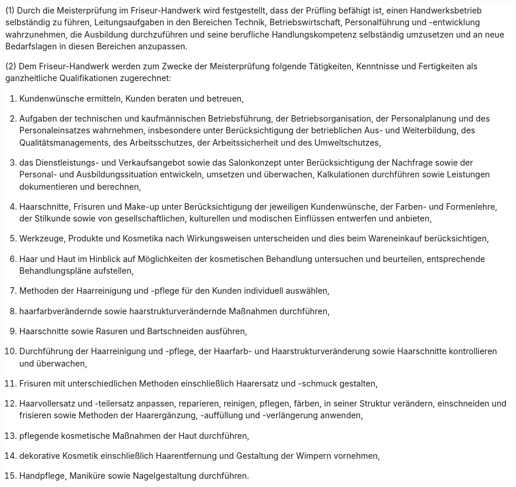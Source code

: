 (1) Durch die Meisterprüfung im Friseur-Handwerk wird festgestellt, dass der Prüfling befähigt ist, einen Handwerksbetrieb selbständig zu führen, Leitungsaufgaben in den Bereichen Technik, Betriebswirtschaft, Personalführung und -entwicklung wahrzunehmen, die Ausbildung durchzuführen und seine berufliche Handlungskompetenz selbständig umzusetzen und an neue Bedarfslagen in diesen Bereichen anzupassen.

(2) Dem Friseur-Handwerk werden zum Zwecke der Meisterprüfung folgende Tätigkeiten, Kenntnisse und Fertigkeiten als ganzheitliche Qualifikationen zugerechnet:

1.  Kundenwünsche ermitteln, Kunden beraten und betreuen,


2.  Aufgaben der technischen und kaufmännischen Betriebsführung, der Betriebsorganisation, der Personalplanung und des Personaleinsatzes wahrnehmen, insbesondere unter Berücksichtigung der betrieblichen Aus- und Weiterbildung, des Qualitätsmanagements, des Arbeitsschutzes, der Arbeitssicherheit und des Umweltschutzes,


3.  das Dienstleistungs- und Verkaufsangebot sowie das Salonkonzept unter Berücksichtigung der Nachfrage sowie der Personal- und Ausbildungssituation entwickeln, umsetzen und überwachen, Kalkulationen durchführen sowie Leistungen dokumentieren und berechnen,


4.  Haarschnitte, Frisuren und Make-up unter Berücksichtigung der jeweiligen Kundenwünsche, der Farben- und Formenlehre, der Stilkunde sowie von gesellschaftlichen, kulturellen und modischen Einflüssen entwerfen und anbieten,


5.  Werkzeuge, Produkte und Kosmetika nach Wirkungsweisen unterscheiden und dies beim Wareneinkauf berücksichtigen,


6.  Haar und Haut im Hinblick auf Möglichkeiten der kosmetischen Behandlung untersuchen und beurteilen, entsprechende Behandlungspläne aufstellen,


7.  Methoden der Haarreinigung und -pflege für den Kunden individuell auswählen,


8.  haarfarbverändernde sowie haarstrukturverändernde Maßnahmen durchführen,


9.  Haarschnitte sowie Rasuren und Bartschneiden ausführen,


10. Durchführung der Haarreinigung und -pflege, der Haarfarb- und Haarstrukturveränderung sowie Haarschnitte kontrollieren und überwachen,


11. Frisuren mit unterschiedlichen Methoden einschließlich Haarersatz und -schmuck gestalten,


12. Haarvollersatz und -teilersatz anpassen, reparieren, reinigen, pflegen, färben, in seiner Struktur verändern, einschneiden und frisieren sowie Methoden der Haarergänzung, -auffüllung und -verlängerung anwenden,


13. pflegende kosmetische Maßnahmen der Haut durchführen,


14. dekorative Kosmetik einschließlich Haarentfernung und Gestaltung der Wimpern vornehmen,


15. Handpflege, Maniküre sowie Nagelgestaltung durchführen.
